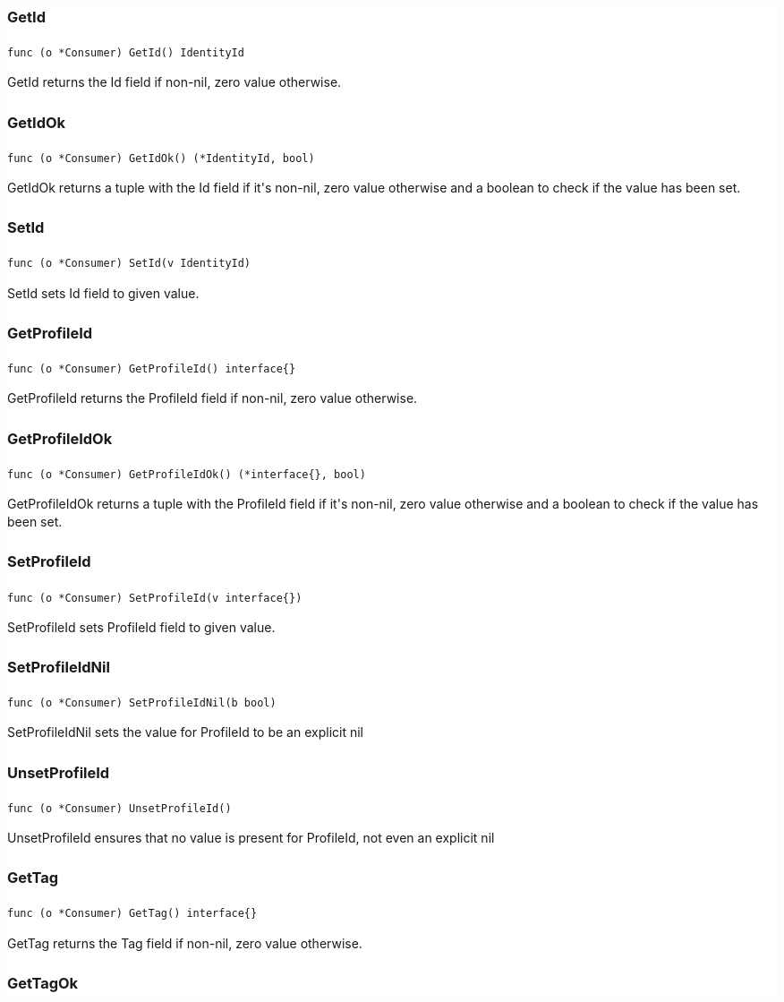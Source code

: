 ### GetId

`func (o *Consumer) GetId() IdentityId`

GetId returns the Id field if non-nil, zero value otherwise.

### GetIdOk

`func (o *Consumer) GetIdOk() (*IdentityId, bool)`

GetIdOk returns a tuple with the Id field if it's non-nil, zero value otherwise
and a boolean to check if the value has been set.

### SetId

`func (o *Consumer) SetId(v IdentityId)`

SetId sets Id field to given value.


### GetProfileId

`func (o *Consumer) GetProfileId() interface{}`

GetProfileId returns the ProfileId field if non-nil, zero value otherwise.

### GetProfileIdOk

`func (o *Consumer) GetProfileIdOk() (*interface{}, bool)`

GetProfileIdOk returns a tuple with the ProfileId field if it's non-nil, zero value otherwise
and a boolean to check if the value has been set.

### SetProfileId

`func (o *Consumer) SetProfileId(v interface{})`

SetProfileId sets ProfileId field to given value.


### SetProfileIdNil

`func (o *Consumer) SetProfileIdNil(b bool)`

 SetProfileIdNil sets the value for ProfileId to be an explicit nil

### UnsetProfileId
`func (o *Consumer) UnsetProfileId()`

UnsetProfileId ensures that no value is present for ProfileId, not even an explicit nil
### GetTag

`func (o *Consumer) GetTag() interface{}`

GetTag returns the Tag field if non-nil, zero value otherwise.

### GetTagOk
